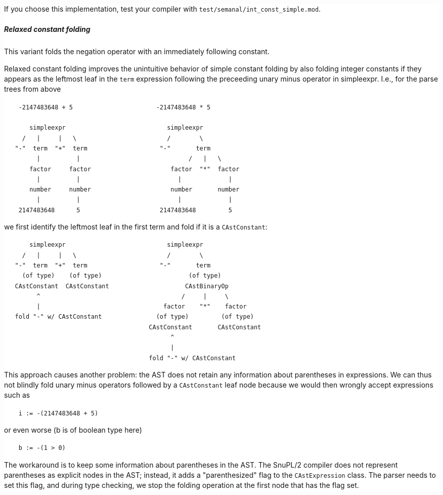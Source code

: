 If you choose this implementation, test your compiler with `test/semanal/int_const_simple.mod`.


##### Relaxed constant folding

This variant folds the negation operator with an immediately following constant.

Relaxed constant folding improves the unintuitive behavior of simple constant folding by also folding integer constants if they appears as the leftmost leaf in the `term` expression following the preceeding unary minus operator in simpleexpr. 
I.e., for the parse trees from above
```
    -2147483648 + 5                       -2147483648 * 5

       simpleexpr                            simpleexpr
     /   |     |   \                         /        \
   "-"  term  "+"  term                    "-"       term
         |          |                              /   |   \
       factor     factor                      factor  "*"  factor
         |          |                           |             |
       number     number                      number       number
         |          |                           |             |
    2147483648      5                      2147483648         5
```

we first identify the leftmost leaf in the first term and fold if it is a `CAstConstant`:
```
       simpleexpr                            simpleexpr
     /   |     |   \                         /        \
   "-"  term  "+"  term                    "-"       term
     (of type)    (of type)                        (of type)
   CAstConstant  CAstConstant                     CAstBinaryOp
         ^                                       /     |     \
         |                                  factor    "*"    factor
   fold "-" w/ CAstConstant               (of type)         (of type)
                                        CAstConstant       CAstConstant
                                              ^
                                              |
                                        fold "-" w/ CAstConstant
```

This approach causes another problem: the AST does not retain any information about parentheses in expressions. We can thus not blindly fold unary minus operators followed by a `CAstConstant` leaf node because we would then wrongly accept expressions such as 
```
    i := -(2147483648 + 5)
```
or even worse (b is of boolean type here)
```
    b := -(1 > 0)
```

The workaround is to keep some information about parentheses in the AST. The SnuPL/2 compiler does not represent parentheses as explicit nodes in the AST; instead, it adds a "parenthesized" flag to the `CAstExpression` class. The parser needs to set this flag, and during type checking, we stop the folding operation at the first node that has the flag set.
